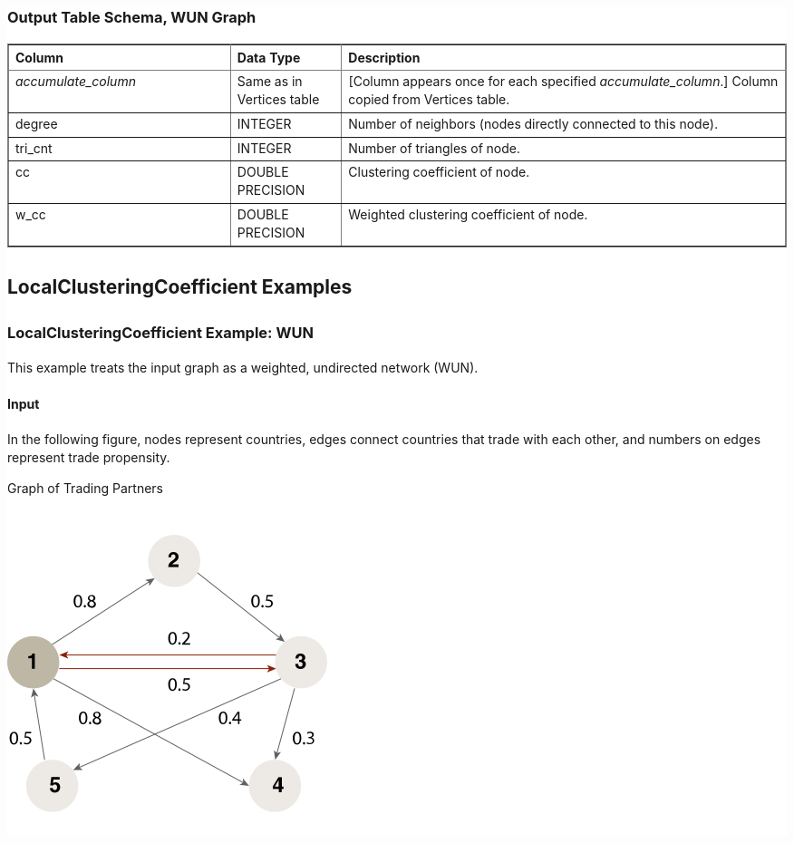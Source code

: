 <h3 class="title sectiontitle">Output Table Schema, WUN Graph</h3><div class="tablenoborder"><table cellpadding="4" cellspacing="0" summary="" id="aqa1507823841606__table_N10175_N1000E_N1000C_N10001" class="table" frame="border" border="1" rules="all"><div class="caption"></div><colgroup span="1"><col style="width:28.57142857142857%" span="1"></col><col style="width:14.285714285714285%" span="1"></col><col style="width:57.14285714285714%" span="1"></col></colgroup><thead class="thead" style="text-align:left;"><tr class="row"><th class="entry nocellnorowborder" style="vertical-align:top;" id="d387984e1278" rowspan="1" colspan="1">Column</th><th class="entry nocellnorowborder" style="vertical-align:top;" id="d387984e1280" rowspan="1" colspan="1">Data Type</th><th class="entry cell-norowborder" style="vertical-align:top;" id="d387984e1282" rowspan="1" colspan="1">Description</th></tr></thead><tbody class="tbody"><tr class="row"><td class="entry nocellnorowborder" style="vertical-align:top;" headers="d387984e1278" rowspan="1" colspan="1"><var class="keyword varname">accumulate_column</var></td><td class="entry nocellnorowborder" style="vertical-align:top;" headers="d387984e1280" rowspan="1" colspan="1"><span>Same as in Vertices table</span></td><td class="entry cell-norowborder" style="vertical-align:top;" headers="d387984e1282" rowspan="1" colspan="1">[Column appears once for each specified <var class="keyword varname">accumulate_column</var>.] Column copied from Vertices table.</td></tr><tr class="row"><td class="entry nocellnorowborder" style="vertical-align:top;" headers="d387984e1278" rowspan="1" colspan="1">degree</td><td class="entry nocellnorowborder" style="vertical-align:top;" headers="d387984e1280" rowspan="1" colspan="1">INTEGER</td><td class="entry cell-norowborder" style="vertical-align:top;" headers="d387984e1282" rowspan="1" colspan="1">Number of neighbors (nodes directly connected to this node).</td></tr><tr class="row"><td class="entry nocellnorowborder" style="vertical-align:top;" headers="d387984e1278" rowspan="1" colspan="1">tri_cnt</td><td class="entry nocellnorowborder" style="vertical-align:top;" headers="d387984e1280" rowspan="1" colspan="1">INTEGER</td><td class="entry cell-norowborder" style="vertical-align:top;" headers="d387984e1282" rowspan="1" colspan="1">Number of triangles of node.</td></tr><tr class="row"><td class="entry nocellnorowborder" style="vertical-align:top;" headers="d387984e1278" rowspan="1" colspan="1">cc</td><td class="entry nocellnorowborder" style="vertical-align:top;" headers="d387984e1280" rowspan="1" colspan="1">DOUBLE PRECISION</td><td class="entry cell-norowborder" style="vertical-align:top;" headers="d387984e1282" rowspan="1" colspan="1">Clustering coefficient of node.</td></tr><tr class="row"><td class="entry row-nocellborder" style="vertical-align:top;" headers="d387984e1278" rowspan="1" colspan="1">w_cc</td><td class="entry row-nocellborder" style="vertical-align:top;" headers="d387984e1280" rowspan="1" colspan="1">DOUBLE PRECISION</td><td class="entry cellrowborder" style="vertical-align:top;" headers="d387984e1282" rowspan="1" colspan="1">Weighted clustering coefficient of node.</td></tr></tbody></table></div></div></div></div><div class="topic concept nested1" aria-labelledby="ariaid-title11" topicindex="11" topicid="tww1510708307483" xml:lang="en-us" lang="en-us" id="tww1510708307483">
<h2 class="title topictitle2" id="ariaid-title11">LocalClusteringCoefficient Examples</h2><div class="topic reference nested2" aria-labelledby="ariaid-title12" topicindex="12" topicid="aqn1507824116862" xml:lang="en-us" lang="en-us" id="aqn1507824116862">
<h3 class="title topictitle3" id="ariaid-title12">LocalClusteringCoefficient Example: WUN</h3><div class="body refbody"><div class="section" id="aqn1507824116862__section_N10011_N1000E_N10001">
<p class="p">This example treats the input graph as a weighted, undirected network (WUN).</p></div><div class="section" id="aqn1507824116862__section_ctp_ylr_t2b">
<h4 class="title sectiontitle">Input</h4>
<p class="p">In the following figure, nodes represent countries, edges connect countries that trade with each other, and numbers on edges represent trade propensity.</p><div class="fig fignone" id="aqn1507824116862__fig_N10014_N1000E_N1000C_N10001"><div class="caption"><span>Graph of Trading Partners</span></div><br clear="none"></br><img class="image" id="aqn1507824116862__image_jxd_pgv_sx" src="dqn1477436487470.svg" alt="Graph of input for example of Machine Learning Engine function LocalClusteringCoefficient on weighted, undirected network"></img><br clear="none"></br></div>